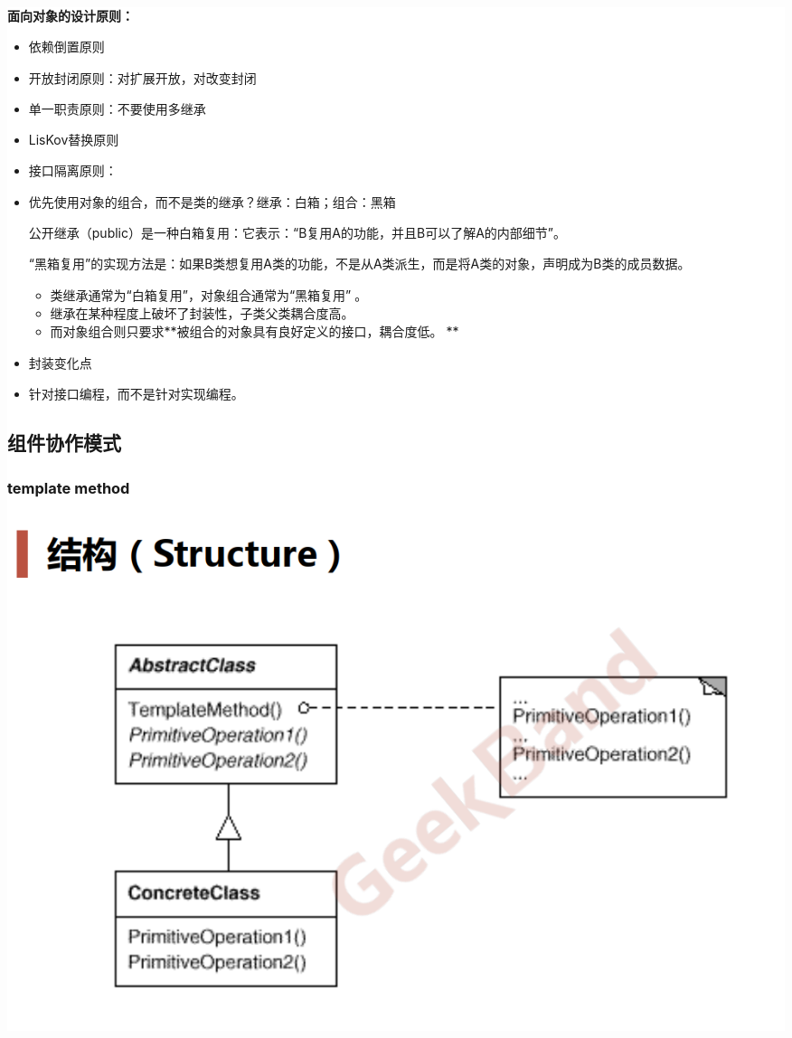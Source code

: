 



**面向对象的设计原则：**           

* 依赖倒置原则

* 开放封闭原则：对扩展开放，对改变封闭

* 单一职责原则：不要使用多继承

* LisKov替换原则

* 接口隔离原则：

* 优先使用对象的组合，而不是类的继承？继承：白箱；组合：黑箱

  公开继承（public）是一种白箱复用：它表示：“B复用A的功能，并且B可以了解A的内部细节”。

  “黑箱复用”的实现方法是：如果B类想复用A类的功能，不是从A类派生，而是将A类的对象，声明成为B类的成员数据。

  * 类继承通常为“白箱复用”，对象组合通常为“黑箱复用” 。
  * 继承在某种程度上破坏了封装性，子类父类耦合度高。
  *  而对象组合则只要求**被组合的对象具有良好定义的接口，耦合度低。  **

* 封装变化点

* 针对接口编程，而不是针对实现编程。

## 组件协作模式



### template method

![image-20220211155632229](image/image-20220211155632229.png)

